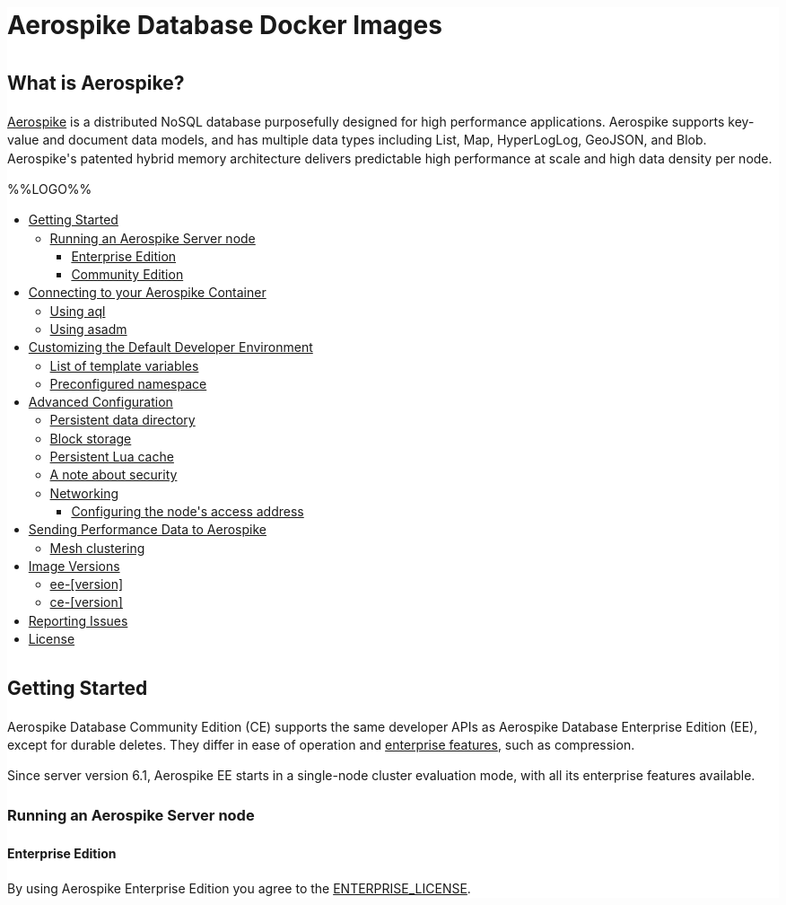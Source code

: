 # Aerospike Database Docker Images

## What is Aerospike?

[Aerospike](http://aerospike.com) is a distributed NoSQL database purposefully
designed for high performance applications. Aerospike supports key-value and
document data models, and has multiple data types including List, Map,
HyperLogLog, GeoJSON, and Blob. Aerospike's patented hybrid memory architecture
delivers predictable high performance at scale and high data density per node.

%%LOGO%%

* [Getting Started](#getting-started)
  * [Running an Aerospike Server node](#running-an-aerospike-server-node)
    * [Enterprise Edition](#enterprise-edition)
    * [Community Edition](#community-edition)
* [Connecting to your Aerospike Container](#connecting-to-your-aerospike-container)
  * [Using aql](#using-aql)
  * [Using asadm](#using-asadm)
* [Customizing the Default Developer Environment](#customizing-the-default-developer-template)
  * [List of template variables](#list-of-template-variables)
  * [Preconfigured namespace](#preconfigured-namespace)
* [Advanced Configuration](#advanced-configuration)
  * [Persistent data directory](#persistent-data-directory)
  * [Block storage](#block-storage)
  * [Persistent Lua cache](#persistent-lua-cache)
  * [A note about security](#a-note-about-security)
  * [Networking](#networking)
    * [Configuring the node's access address](#configuring-the-nodes-access-address)
* [Sending Performance Data to Aerospike](#sending-performance-data-to-aerospike)
    * [Mesh clustering](#mesh-clustering)
* [Image Versions](#image-versions)
    * [ee-[version]](#ee-version)
    * [ce-[version]](#ce-version)
* [Reporting Issues](#reporting-issues)
* [License](#license)

## Getting Started

Aerospike Database Community Edition (CE) supports the same developer APIs as Aerospike Database Enterprise Edition (EE), except for durable deletes. They differ in ease of operation and [enterprise features](https://aerospike.com/products/features-and-editions/), such as compression.

Since server version 6.1, Aerospike EE starts in a single-node cluster evaluation mode, with all its enterprise features available.

### Running an Aerospike Server node

#### Enterprise Edition

By using Aerospike Enterprise Edition you agree to the [ENTERPRISE_LICENSE](enterprise/ENTERPRISE_LICENSE).
